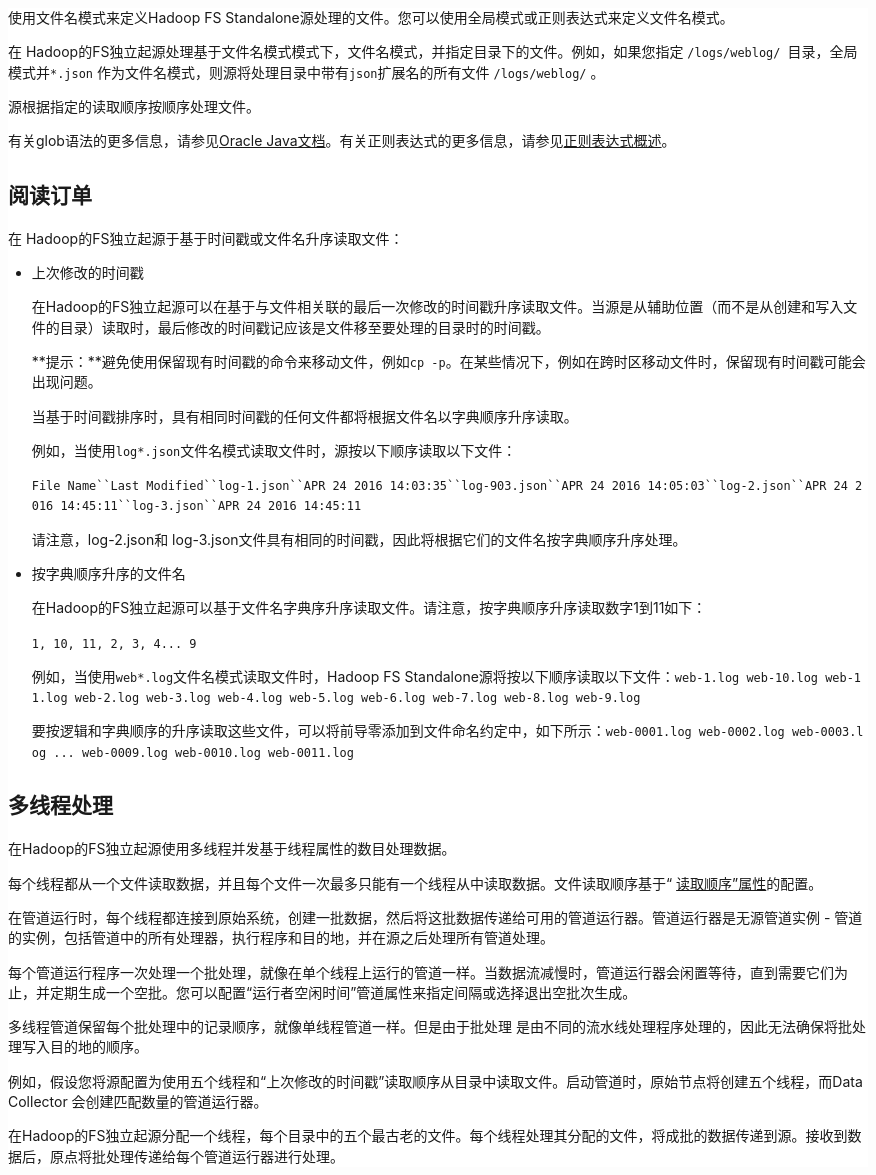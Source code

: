 使用文件名模式来定义Hadoop FS Standalone源处理的文件。您可以使用全局模式或正则表达式来定义文件名模式。

在 Hadoop的FS独立起源处理基于文件名模式模式下，文件名模式，并指定目录下的文件。例如，如果您指定 `/logs/weblog/ `目录，全局模式并`*.json` 作为文件名模式，则源将处理目录中带有`json`扩展名的所有文件 `/logs/weblog/` 。

源根据指定的读取顺序按顺序处理文件。

有关glob语法的更多信息，请参见[Oracle Java文档](https://docs.oracle.com/javase/tutorial/essential/io/fileOps.html#glob)。有关正则表达式的更多信息，请参见[正则表达式概述](https://streamsets.com/documentation/controlhub/latest/help/datacollector/UserGuide/Apx-RegEx/RegEx-Title.html#concept_vd4_nsc_gs)。

## 阅读订单

在 Hadoop的FS独立起源于基于时间戳或文件名升序读取文件：

- 上次修改的时间戳

  在Hadoop的FS独立起源可以在基于与文件相关联的最后一次修改的时间戳升序读取文件。当源是从辅助位置（而不是从创建和写入文件的目录）读取时，最后修改的时间戳记应该是文件移至要处理的目录时的时间戳。

  **提示：**避免使用保留现有时间戳的命令来移动文件，例如`cp -p`。在某些情况下，例如在跨时区移动文件时，保留现有时间戳可能会出现问题。

  当基于时间戳排序时，具有相同时间戳的任何文件都将根据文件名以字典顺序升序读取。

  例如，当使用`log*.json`文件名模式读取文件时，源按以下顺序读取以下文件：

  `File Name``Last Modified``log-1.json``APR 24 2016 14:03:35``log-903.json``APR 24 2016 14:05:03``log-2.json``APR 24 2016 14:45:11``log-3.json``APR 24 2016 14:45:11`

  请注意，log-2.json和 log-3.json文件具有相同的时间戳，因此将根据它们的文件名按字典顺序升序处理。

- 按字典顺序升序的文件名

  在Hadoop的FS独立起源可以基于文件名字典序升序读取文件。请注意，按字典顺序升序读取数字1到11如下：

  `1, 10, 11, 2, 3, 4... 9`

  例如，当使用`web*.log`文件名模式读取文件时，Hadoop FS Standalone源将按以下顺序读取以下文件：`web-1.log web-10.log web-11.log web-2.log web-3.log web-4.log web-5.log web-6.log web-7.log web-8.log web-9.log`

  要按逻辑和字典顺序的升序读取这些文件，可以将前导零添加到文件命名约定中，如下所示：`web-0001.log web-0002.log web-0003.log ... web-0009.log web-0010.log web-0011.log`

## 多线程处理

在Hadoop的FS独立起源使用多线程并发基于线程属性的数目处理数据。

每个线程都从一个文件读取数据，并且每个文件一次最多只能有一个线程从中读取数据。文件读取顺序基于“ [读取顺序”属性](https://streamsets.com/documentation/controlhub/latest/help/datacollector/UserGuide/Origins/HDFSStandalone.html#concept_ogz_q3h_ldb)的配置。

在管道运行时，每个线程都连接到原始系统，创建一批数据，然后将这批数据传递给可用的管道运行器。管道运行器是无源管道实例 - 管道的实例，包括管道中的所有处理器，执行程序和目的地，并在源之后处理所有管道处理。

每个管道运行程序一次处理一个批处理，就像在单个线程上运行的管道一样。当数据流减慢时，管道运行器会闲置等待，直到需要它们为止，并定期生成一个空批。您可以配置“运行者空闲时间”管道属性来指定间隔或选择退出空批次生成。

多线程管道保留每个批处理中的记录顺序，就像单线程管道一样。但是由于批处理 是由不同的流水线处理程序处理的，因此无法确保将批处理写入目的地的顺序。

例如，假设您将源配置为使用五个线程和“上次修改的时间戳”读取顺序从目录中读取文件。启动管道时，原始节点将创建五个线程，而Data Collector 会创建匹配数量的管道运行器。

在Hadoop的FS独立起源分配一个线程，每个目录中的五个最古老的文件。每个线程处理其分配的文件，将成批的数据传递到源。接收到数据后，原点将批处理传递给每个管道运行器进行处理。
